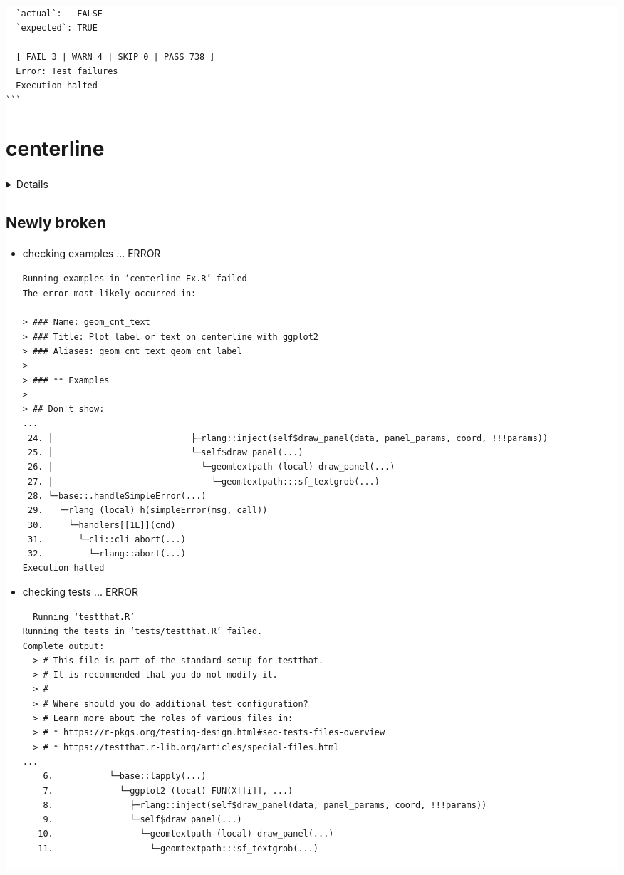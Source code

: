      `actual`:   FALSE
      `expected`: TRUE 
      
      [ FAIL 3 | WARN 4 | SKIP 0 | PASS 738 ]
      Error: Test failures
      Execution halted
    ```

# centerline

<details></details>

## Newly broken

*   checking examples ... ERROR
    ```
    Running examples in ‘centerline-Ex.R’ failed
    The error most likely occurred in:
    
    > ### Name: geom_cnt_text
    > ### Title: Plot label or text on centerline with ggplot2
    > ### Aliases: geom_cnt_text geom_cnt_label
    > 
    > ### ** Examples
    > 
    > ## Don't show: 
    ...
     24. │                           ├─rlang::inject(self$draw_panel(data, panel_params, coord, !!!params))
     25. │                           └─self$draw_panel(...)
     26. │                             └─geomtextpath (local) draw_panel(...)
     27. │                               └─geomtextpath:::sf_textgrob(...)
     28. └─base::.handleSimpleError(...)
     29.   └─rlang (local) h(simpleError(msg, call))
     30.     └─handlers[[1L]](cnd)
     31.       └─cli::cli_abort(...)
     32.         └─rlang::abort(...)
    Execution halted
    ```

*   checking tests ... ERROR
    ```
      Running ‘testthat.R’
    Running the tests in ‘tests/testthat.R’ failed.
    Complete output:
      > # This file is part of the standard setup for testthat.
      > # It is recommended that you do not modify it.
      > #
      > # Where should you do additional test configuration?
      > # Learn more about the roles of various files in:
      > # * https://r-pkgs.org/testing-design.html#sec-tests-files-overview
      > # * https://testthat.r-lib.org/articles/special-files.html
    ...
        6.           └─base::lapply(...)
        7.             └─ggplot2 (local) FUN(X[[i]], ...)
        8.               ├─rlang::inject(self$draw_panel(data, panel_params, coord, !!!params))
        9.               └─self$draw_panel(...)
       10.                 └─geomtextpath (local) draw_panel(...)
       11.                   └─geomtextpath:::sf_textgrob(...)
      